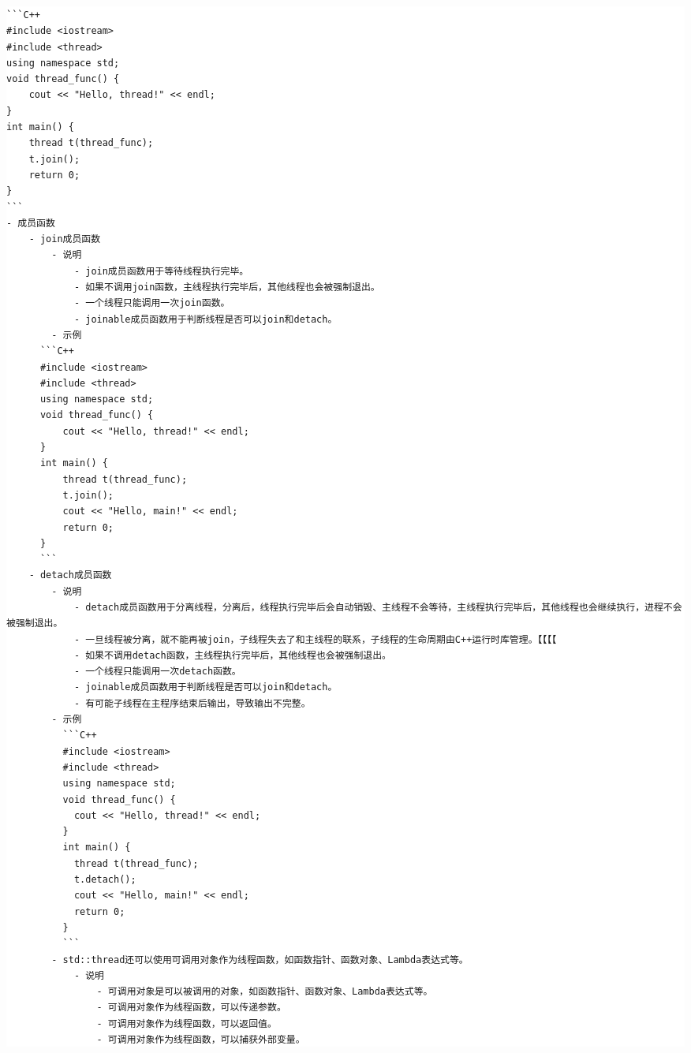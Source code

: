     ```C++
    #include <iostream>
    #include <thread>
    using namespace std;
    void thread_func() {
        cout << "Hello, thread!" << endl;
    }
    int main() {
        thread t(thread_func);
        t.join();
        return 0;
    }
    ```
    - 成员函数
        - join成员函数
            - 说明
                - join成员函数用于等待线程执行完毕。
                - 如果不调用join函数，主线程执行完毕后，其他线程也会被强制退出。
                - 一个线程只能调用一次join函数。
                - joinable成员函数用于判断线程是否可以join和detach。
            - 示例
          ```C++
          #include <iostream>
          #include <thread>
          using namespace std;
          void thread_func() {
              cout << "Hello, thread!" << endl;
          }
          int main() {
              thread t(thread_func);
              t.join();
              cout << "Hello, main!" << endl;
              return 0;
          }
          ```
        - detach成员函数
            - 说明
                - detach成员函数用于分离线程，分离后，线程执行完毕后会自动销毁、主线程不会等待，主线程执行完毕后，其他线程也会继续执行，进程不会被强制退出。
                - 一旦线程被分离，就不能再被join，子线程失去了和主线程的联系，子线程的生命周期由C++运行时库管理。【【【【
                - 如果不调用detach函数，主线程执行完毕后，其他线程也会被强制退出。
                - 一个线程只能调用一次detach函数。
                - joinable成员函数用于判断线程是否可以join和detach。
                - 有可能子线程在主程序结束后输出，导致输出不完整。
            - 示例
              ```C++
              #include <iostream>
              #include <thread>
              using namespace std;
              void thread_func() {
                cout << "Hello, thread!" << endl;
              }
              int main() {
                thread t(thread_func);
                t.detach();
                cout << "Hello, main!" << endl;
                return 0;
              }
              ```
            - std::thread还可以使用可调用对象作为线程函数，如函数指针、函数对象、Lambda表达式等。
                - 说明
                    - 可调用对象是可以被调用的对象，如函数指针、函数对象、Lambda表达式等。
                    - 可调用对象作为线程函数，可以传递参数。
                    - 可调用对象作为线程函数，可以返回值。
                    - 可调用对象作为线程函数，可以捕获外部变量。